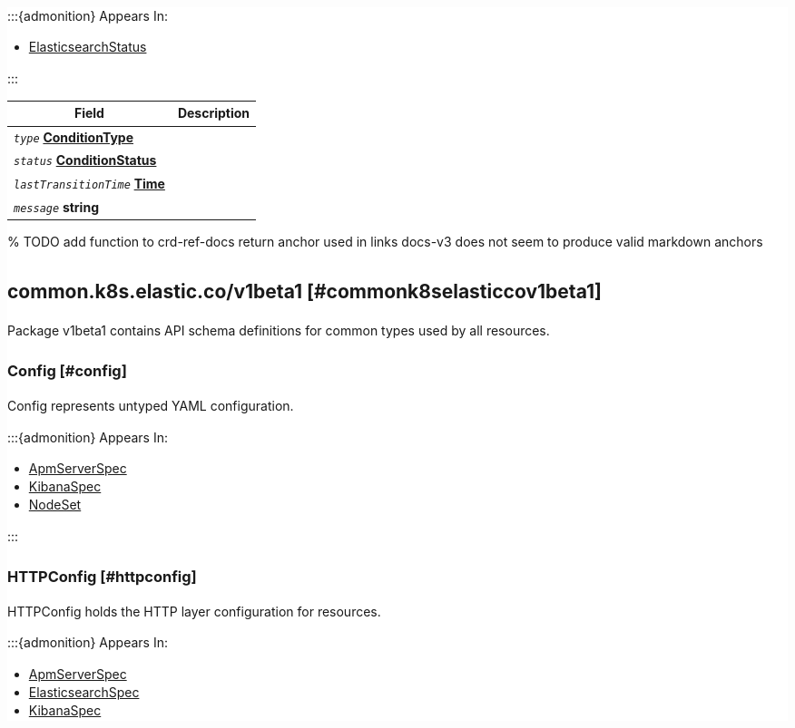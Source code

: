 

:::{admonition} Appears In:
* [ElasticsearchStatus](#elasticsearchstatus)

:::

| Field | Description |
| --- | --- |
| *`type`* __[ConditionType](#conditiontype)__ |  |
| *`status`* __[ConditionStatus](https://kubernetes.io/docs/reference/generated/kubernetes-api/v1.32/#conditionstatus-v1-core)__ |  |
| *`lastTransitionTime`* __[Time](https://kubernetes.io/docs/reference/generated/kubernetes-api/v1.32/#time-v1-meta)__ |  |
| *`message`* __string__ |  |

















% TODO add function to crd-ref-docs return anchor used in links docs-v3 does not seem to produce valid markdown anchors
## common.k8s.elastic.co/v1beta1 [#commonk8selasticcov1beta1]

Package v1beta1 contains API schema definitions for common types used by all resources.





### Config  [#config]

Config represents untyped YAML configuration.

:::{admonition} Appears In:
* [ApmServerSpec](#apmserverspec)
* [KibanaSpec](#kibanaspec)
* [NodeSet](#nodeset)

:::



### HTTPConfig  [#httpconfig]

HTTPConfig holds the HTTP layer configuration for resources.

:::{admonition} Appears In:
* [ApmServerSpec](#apmserverspec)
* [ElasticsearchSpec](#elasticsearchspec)
* [KibanaSpec](#kibanaspec)
